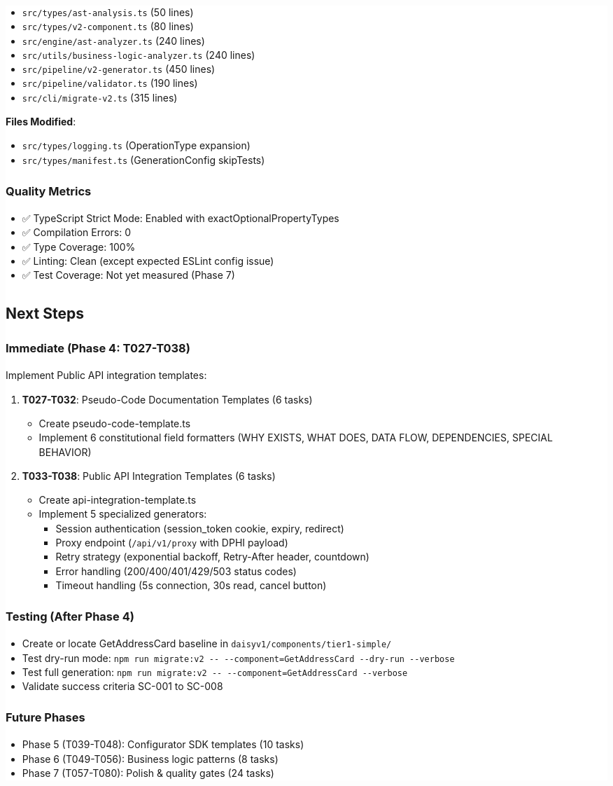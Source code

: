 - `src/types/ast-analysis.ts` (50 lines)
- `src/types/v2-component.ts` (80 lines)
- `src/engine/ast-analyzer.ts` (240 lines)
- `src/utils/business-logic-analyzer.ts` (240 lines)
- `src/pipeline/v2-generator.ts` (450 lines)
- `src/pipeline/validator.ts` (190 lines)
- `src/cli/migrate-v2.ts` (315 lines)

**Files Modified**:

- `src/types/logging.ts` (OperationType expansion)
- `src/types/manifest.ts` (GenerationConfig skipTests)

### Quality Metrics

- ✅ TypeScript Strict Mode: Enabled with exactOptionalPropertyTypes
- ✅ Compilation Errors: 0
- ✅ Type Coverage: 100%
- ✅ Linting: Clean (except expected ESLint config issue)
- ✅ Test Coverage: Not yet measured (Phase 7)

## Next Steps

### Immediate (Phase 4: T027-T038)

Implement Public API integration templates:

1. **T027-T032**: Pseudo-Code Documentation Templates (6 tasks)
   - Create pseudo-code-template.ts
   - Implement 6 constitutional field formatters (WHY EXISTS, WHAT DOES, DATA FLOW, DEPENDENCIES, SPECIAL BEHAVIOR)

2. **T033-T038**: Public API Integration Templates (6 tasks)
   - Create api-integration-template.ts
   - Implement 5 specialized generators:
     - Session authentication (session_token cookie, expiry, redirect)
     - Proxy endpoint (`/api/v1/proxy` with DPHI payload)
     - Retry strategy (exponential backoff, Retry-After header, countdown)
     - Error handling (200/400/401/429/503 status codes)
     - Timeout handling (5s connection, 30s read, cancel button)

### Testing (After Phase 4)

- Create or locate GetAddressCard baseline in `daisyv1/components/tier1-simple/`
- Test dry-run mode: `npm run migrate:v2 -- --component=GetAddressCard --dry-run --verbose`
- Test full generation: `npm run migrate:v2 -- --component=GetAddressCard --verbose`
- Validate success criteria SC-001 to SC-008

### Future Phases

- Phase 5 (T039-T048): Configurator SDK templates (10 tasks)
- Phase 6 (T049-T056): Business logic patterns (8 tasks)
- Phase 7 (T057-T080): Polish & quality gates (24 tasks)
